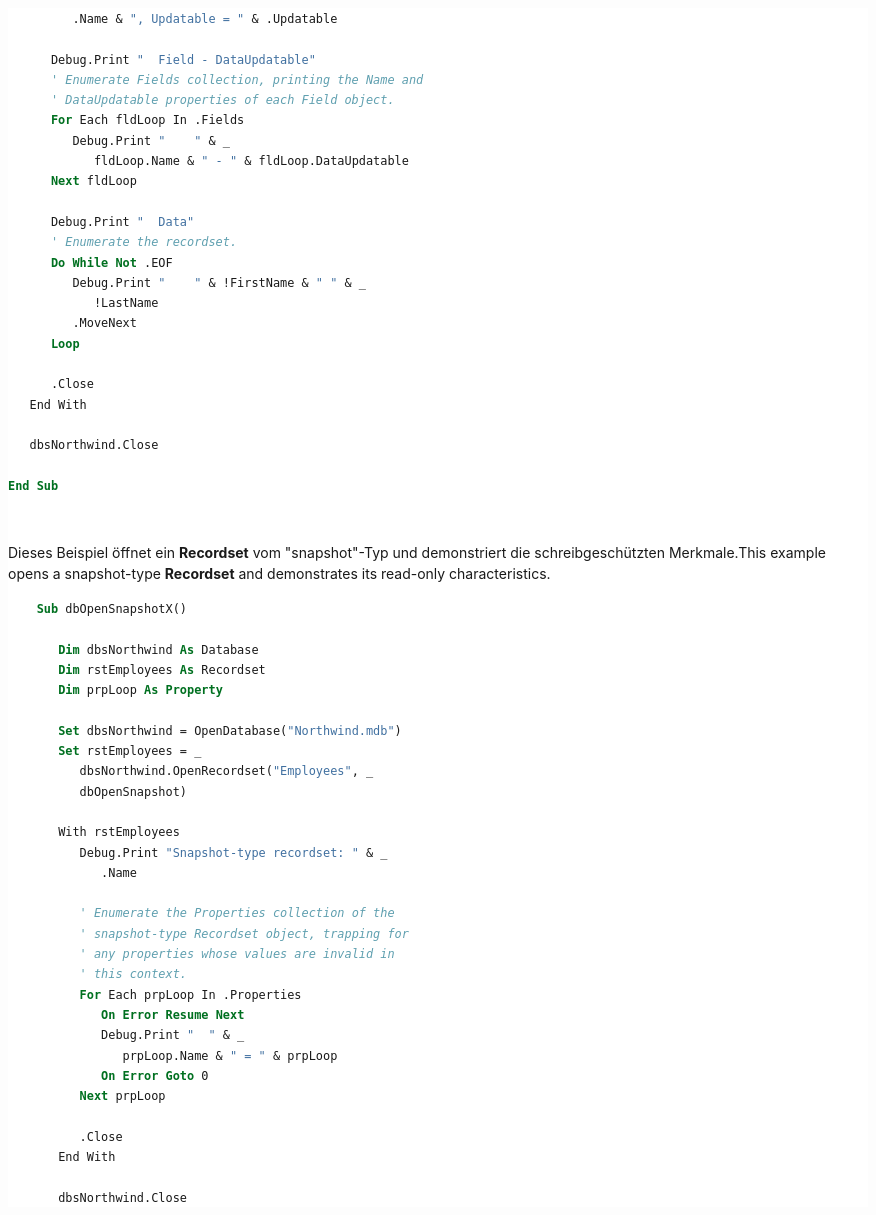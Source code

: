 ```vb 
         .Name & ", Updatable = " & .Updatable 
 
      Debug.Print "  Field - DataUpdatable" 
      ' Enumerate Fields collection, printing the Name and  
      ' DataUpdatable properties of each Field object. 
      For Each fldLoop In .Fields 
         Debug.Print "    " & _ 
            fldLoop.Name & " - " & fldLoop.DataUpdatable 
      Next fldLoop 
 
      Debug.Print "  Data" 
      ' Enumerate the recordset. 
      Do While Not .EOF 
         Debug.Print "    " & !FirstName & " " & _ 
            !LastName 
         .MoveNext 
      Loop 
 
      .Close 
   End With 
 
   dbsNorthwind.Close 
 
End Sub 
```

<br/>

<span data-ttu-id="29913-167">Dieses Beispiel öffnet ein **Recordset** vom "snapshot"-Typ und demonstriert die schreibgeschützten Merkmale.</span><span class="sxs-lookup"><span data-stu-id="29913-167">This example opens a snapshot-type **Recordset** and demonstrates its read-only characteristics.</span></span>

```vb
    Sub dbOpenSnapshotX() 
     
       Dim dbsNorthwind As Database 
       Dim rstEmployees As Recordset 
       Dim prpLoop As Property 
     
       Set dbsNorthwind = OpenDatabase("Northwind.mdb") 
       Set rstEmployees = _ 
          dbsNorthwind.OpenRecordset("Employees", _ 
          dbOpenSnapshot) 
     
       With rstEmployees 
          Debug.Print "Snapshot-type recordset: " & _ 
             .Name 
     
          ' Enumerate the Properties collection of the 
          ' snapshot-type Recordset object, trapping for 
          ' any properties whose values are invalid in  
          ' this context. 
          For Each prpLoop In .Properties 
             On Error Resume Next 
             Debug.Print "  " & _ 
                prpLoop.Name & " = " & prpLoop 
             On Error Goto 0 
          Next prpLoop 
     
          .Close 
       End With 
     
       dbsNorthwind.Close 
```